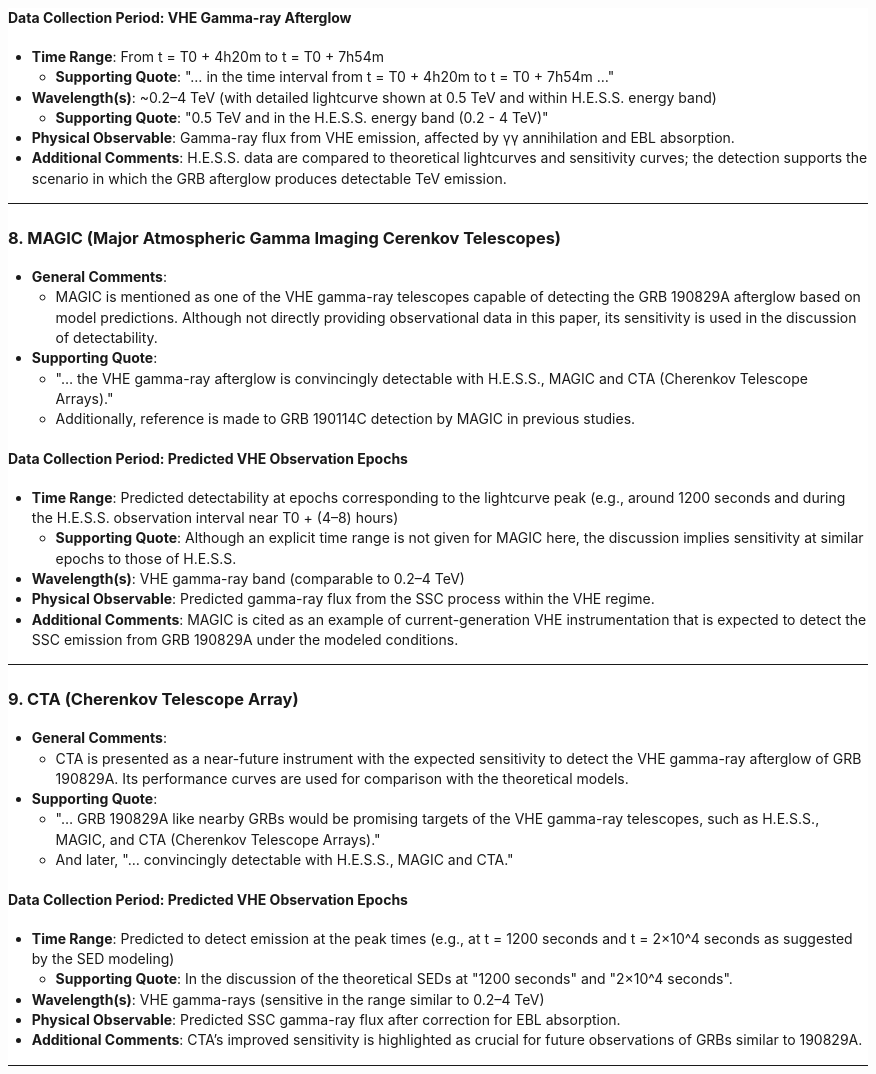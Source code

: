 #### Data Collection Period: VHE Gamma-ray Afterglow
- **Time Range**: From t = T0 + 4h20m to t = T0 + 7h54m  
   - **Supporting Quote**: "… in the time interval from t = T0 + 4h20m to t = T0 + 7h54m …"
- **Wavelength(s)**: ~0.2–4 TeV (with detailed lightcurve shown at 0.5 TeV and within H.E.S.S. energy band)
   - **Supporting Quote**: "0.5 TeV and in the H.E.S.S. energy band (0.2 - 4 TeV)"
- **Physical Observable**: Gamma-ray flux from VHE emission, affected by γγ annihilation and EBL absorption.
- **Additional Comments**: H.E.S.S. data are compared to theoretical lightcurves and sensitivity curves; the detection supports the scenario in which the GRB afterglow produces detectable TeV emission.

---

### 8. MAGIC (Major Atmospheric Gamma Imaging Cerenkov Telescopes)
- **General Comments**:
   - MAGIC is mentioned as one of the VHE gamma-ray telescopes capable of detecting the GRB 190829A afterglow based on model predictions. Although not directly providing observational data in this paper, its sensitivity is used in the discussion of detectability.
- **Supporting Quote**:
   - "… the VHE gamma-ray afterglow is convincingly detectable with H.E.S.S., MAGIC and CTA (Cherenkov Telescope Arrays)."  
   - Additionally, reference is made to GRB 190114C detection by MAGIC in previous studies.
   
#### Data Collection Period: Predicted VHE Observation Epochs
- **Time Range**: Predicted detectability at epochs corresponding to the lightcurve peak (e.g., around 1200 seconds and during the H.E.S.S. observation interval near T0 + (4–8) hours)  
   - **Supporting Quote**: Although an explicit time range is not given for MAGIC here, the discussion implies sensitivity at similar epochs to those of H.E.S.S.
- **Wavelength(s)**: VHE gamma-ray band (comparable to 0.2–4 TeV)
- **Physical Observable**: Predicted gamma-ray flux from the SSC process within the VHE regime.
- **Additional Comments**: MAGIC is cited as an example of current-generation VHE instrumentation that is expected to detect the SSC emission from GRB 190829A under the modeled conditions.

---

### 9. CTA (Cherenkov Telescope Array)
- **General Comments**:
   - CTA is presented as a near-future instrument with the expected sensitivity to detect the VHE gamma-ray afterglow of GRB 190829A. Its performance curves are used for comparison with the theoretical models.
- **Supporting Quote**:
   - "… GRB 190829A like nearby GRBs would be promising targets of the VHE gamma-ray telescopes, such as H.E.S.S., MAGIC, and CTA (Cherenkov Telescope Arrays)."  
   - And later, "… convincingly detectable with H.E.S.S., MAGIC and CTA."
   
#### Data Collection Period: Predicted VHE Observation Epochs
- **Time Range**: Predicted to detect emission at the peak times (e.g., at t = 1200 seconds and t = 2×10^4 seconds as suggested by the SED modeling)  
   - **Supporting Quote**: In the discussion of the theoretical SEDs at "1200 seconds" and "2×10^4 seconds".
- **Wavelength(s)**: VHE gamma-rays (sensitive in the range similar to 0.2–4 TeV)
- **Physical Observable**: Predicted SSC gamma-ray flux after correction for EBL absorption.
- **Additional Comments**: CTA’s improved sensitivity is highlighted as crucial for future observations of GRBs similar to 190829A.

---
